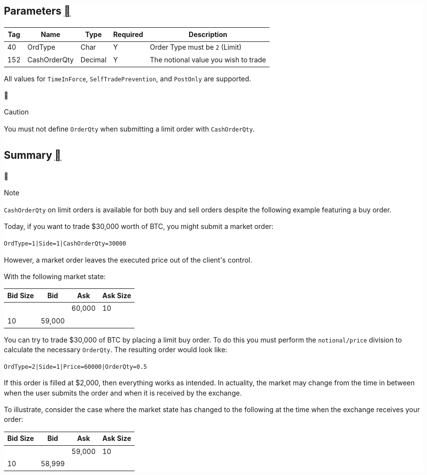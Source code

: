 ## Parameters [](https://docs.cdp.coinbase.com/exchange/docs/fix-msg-oe-lwf\#parameters "Direct link to Parameters")

| Tag | Name | Type | Required | Description |
| --- | --- | --- | --- | --- |
| 40 | OrdType | Char | Y | Order Type must be `2` (Limit) |
| 152 | CashOrderQty | Decimal | Y | The notional value you wish to trade |

All values for `TimeInForce`, `SelfTradePrevention`, and `PostOnly` are supported.



Caution

You must not define `OrderQty` when submitting a limit order with `CashOrderQty`.

## Summary [](https://docs.cdp.coinbase.com/exchange/docs/fix-msg-oe-lwf\#summary "Direct link to Summary")



Note

`CashOrderQty` on limit orders is available for both buy and sell orders despite the following example featuring a buy order.

Today, if you want to trade $30,000 worth of BTC, you might submit a market order:

`OrdType=1|Side=1|CashOrderQty=30000`

However, a market order leaves the executed price out of the client's control.

With the following market state:

| Bid Size | Bid | Ask | Ask Size |
| --- | --- | --- | --- |
|  |  | 60,000 | 10 |
| 10 | 59,000 |  |  |

You can try to trade $30,000 of BTC by placing a limit buy order. To do this you must perform the `notional/price` division to calculate the necessary `OrderQty`. The resulting order would look like:

`OrdType=2|Side=1|Price=60000|OrderQty=0.5`

If this order is filled at $2,000, then everything works as intended. In actuality, the market may change from the time in between when the user submits the order and when it is received by the exchange.

To illustrate, consider the case where the market state has changed to the following at the time when the exchange receives your order:

| Bid Size | Bid | Ask | Ask Size |
| --- | --- | --- | --- |
|  |  | 59,000 | 10 |
| 10 | 58,999 |  |  |
